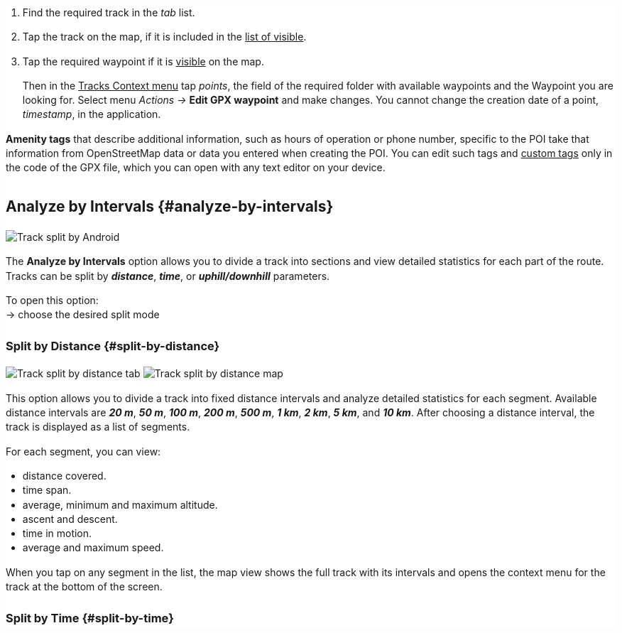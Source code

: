1. Find the required track in the *<Translate android="true" ids="shared_string_menu,shared_string_my_places,shared_string_gpx_files"/> tab* list.
2. Tap the track on the map, if it is included in the [list of visible](../tracks/index.md#display-tracks-on-the-map).
3. Tap the required waypoint if it is [visible](../../personal/tracks/manage-tracks.md#track-menu) on the map.  

    Then in the [Tracks Context menu](./track-context-menu.md) tap *points*, the field of the required folder with available waypoints and the Waypoint you are looking for. Select menu *Actions →* **Edit GPX waypoint** and make changes. You cannot change the creation date of a point, *timestamp*, in the application.  

**Amenity tags** that describe additional information, such as hours of operation or phone number, specific to the POI take that information from OpenStreetMap data or data you entered when creating the POI. You can edit such tags and [custom tags](#display-custom-gpx-tags) only in the code of the GPX file, which you can open with any text editor on your device.


## Analyze by Intervals {#analyze-by-intervals}

<InfoAndroidOnly />

![Track split by Android](@site/static/img/personal/tracks/split_by_1.png) 

The **Analyze by Intervals** option allows you to divide a track into sections and view detailed statistics for each part of the route. Tracks can be split by ***distance***, ***time***, or ***uphill/downhill*** parameters. 

To open this option:  
*<Translate android="true" ids="shared_string_options,analyze_by_intervals"/>* → choose the desired split mode 


### Split by Distance {#split-by-distance}

![Track split by distance tab](@site/static/img/personal/tracks/split_by_2_tab.png) ![Track split by distance map](@site/static/img/personal/tracks/split_by_2_map.png)  

This option allows you to divide a track into fixed distance intervals and analyze detailed statistics for each segment. Available distance intervals are ***20 m***, ***50 m***, ***100 m***, ***200 m***, ***500 m***, ***1 km***, ***2 km***, ***5 km***, and ***10 km***. After choosing a distance interval, the track is displayed as a list of segments. 

For each segment, you can view:
- distance covered.
- time span.
- average, minimum and maximum altitude.
- ascent and descent.
- time in motion.
- average and maximum speed.

When you tap on any segment in the list, the map view shows the full track with its intervals and opens the context menu for the track at the bottom of the screen.


### Split by Time {#split-by-time}
